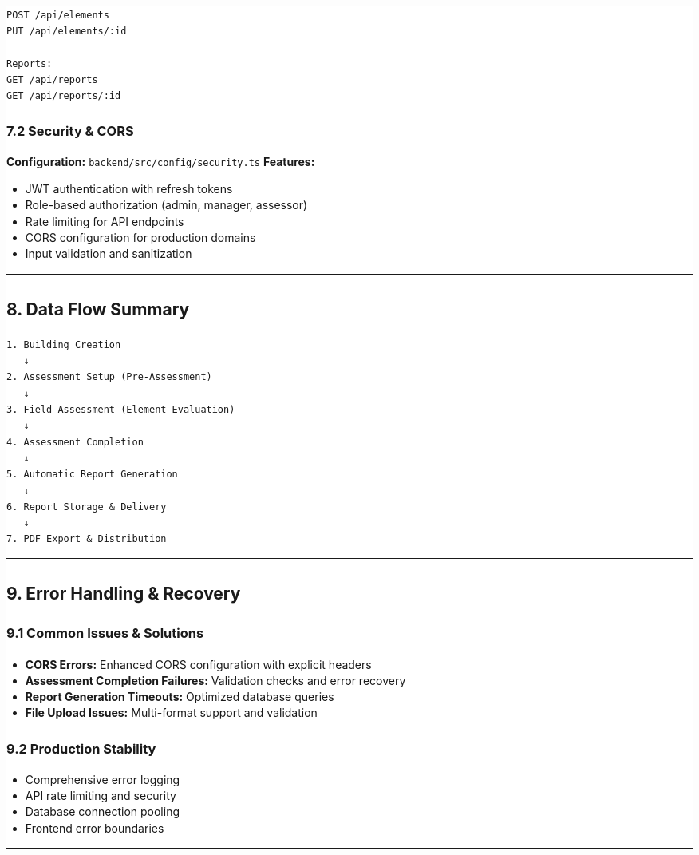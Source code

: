 ```
POST /api/elements
PUT /api/elements/:id

Reports:
GET /api/reports
GET /api/reports/:id
```

### 7.2 Security & CORS
**Configuration:** `backend/src/config/security.ts`
**Features:**
- JWT authentication with refresh tokens
- Role-based authorization (admin, manager, assessor)
- Rate limiting for API endpoints
- CORS configuration for production domains
- Input validation and sanitization

---

## 8. Data Flow Summary

```
1. Building Creation
   ↓
2. Assessment Setup (Pre-Assessment)
   ↓  
3. Field Assessment (Element Evaluation)
   ↓
4. Assessment Completion
   ↓
5. Automatic Report Generation
   ↓
6. Report Storage & Delivery
   ↓
7. PDF Export & Distribution
```

---

## 9. Error Handling & Recovery

### 9.1 Common Issues & Solutions
- **CORS Errors:** Enhanced CORS configuration with explicit headers
- **Assessment Completion Failures:** Validation checks and error recovery
- **Report Generation Timeouts:** Optimized database queries
- **File Upload Issues:** Multi-format support and validation

### 9.2 Production Stability
- Comprehensive error logging
- API rate limiting and security
- Database connection pooling
- Frontend error boundaries

---